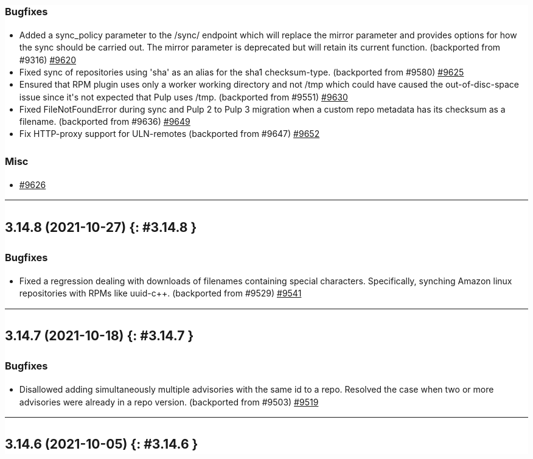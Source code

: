 ### Bugfixes

-   Added a sync_policy parameter to the /sync/ endpoint which will replace the mirror parameter and provides options for how the sync should be carried out. The mirror parameter is deprecated but will retain its current function.
    (backported from #9316)
    [#9620](https://pulp.plan.io/issues/9620)
-   Fixed sync of repositories using 'sha' as an alias for the sha1 checksum-type.
    (backported from #9580)
    [#9625](https://pulp.plan.io/issues/9625)
-   Ensured that RPM plugin uses only a worker working directory and not /tmp which could have caused the out-of-disc-space issue since it's not expected that Pulp uses /tmp.
    (backported from #9551)
    [#9630](https://pulp.plan.io/issues/9630)
-   Fixed FileNotFoundError during sync and Pulp 2 to Pulp 3 migration when a custom repo metadata has its checksum as a filename.
    (backported from #9636)
    [#9649](https://pulp.plan.io/issues/9649)
-   Fix HTTP-proxy support for ULN-remotes
    (backported from #9647)
    [#9652](https://pulp.plan.io/issues/9652)

### Misc

-   [#9626](https://pulp.plan.io/issues/9626)

---

## 3.14.8 (2021-10-27) {: #3.14.8 }

### Bugfixes

-   Fixed a regression dealing with downloads of filenames containing special characters.
    Specifically, synching Amazon linux repositories with RPMs like uuid-c++.
    (backported from #9529)
    [#9541](https://pulp.plan.io/issues/9541)

---

## 3.14.7 (2021-10-18) {: #3.14.7 }

### Bugfixes

-   Disallowed adding simultaneously multiple advisories with the same id to a repo.
    Resolved the case when two or more advisories were already in a repo version.
    (backported from #9503)
    [#9519](https://pulp.plan.io/issues/9519)

---

## 3.14.6 (2021-10-05) {: #3.14.6 }
